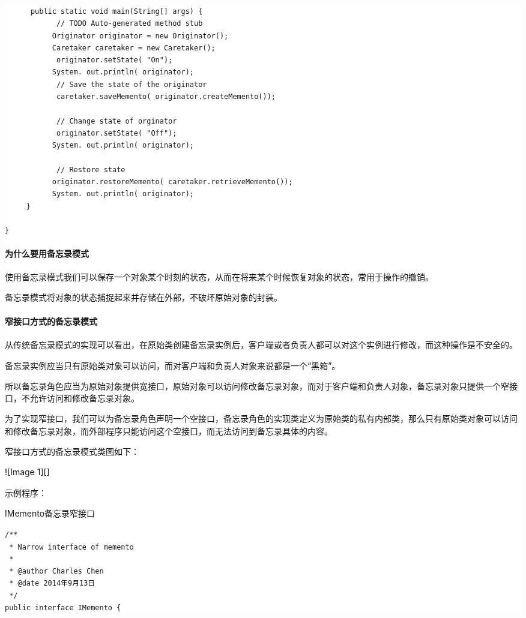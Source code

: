           public static void main(String[] args) {
                // TODO Auto-generated method stub
               Originator originator = new Originator();
               Caretaker caretaker = new Caretaker();
                originator.setState( "On");
               System. out.println( originator);
                // Save the state of the originator
                caretaker.saveMemento( originator.createMemento());
    
                // Change state of orginator
                originator.setState( "Off");
               System. out.println( originator);
    
                // Restore state
               originator.restoreMemento( caretaker.retrieveMemento());
               System. out.println( originator);
         }
    
    }

  


#### **为什么要用备忘录模式** ####

使用备忘录模式我们可以保存一个对象某个时刻的状态，从而在将来某个时候恢复对象的状态，常用于操作的撤销。

备忘录模式将对象的状态捕捉起来并存储在外部，不破坏原始对象的封装。

####   
  ####

#### **窄接口方式的备忘录模式** ####

从传统备忘录模式的实现可以看出，在原始类创建备忘录实例后，客户端或者负责人都可以对这个实例进行修改，而这种操作是不安全的。

备忘录实例应当只有原始类对象可以访问，而对客户端和负责人对象来说都是一个“黑箱”。

所以备忘录角色应当为原始对象提供宽接口，原始对象可以访问修改备忘录对象，而对于客户端和负责人对象，备忘录对象只提供一个窄接口，不允许访问和修改备忘录对象。

为了实现窄接口，我们可以为备忘录角色声明一个空接口，备忘录角色的实现类定义为原始类的私有内部类，那么只有原始类对象可以访问和修改备忘录对象，而外部程序只能访问这个空接口，而无法访问到备忘录具体的内容。

窄接口方式的备忘录模式类图如下：

![Image 1][]  


  


示例程序：

IMemento备忘录窄接口

    /**
     * Narrow interface of memento
     *
     * @author Charles Chen
     * @date 2014年9月13日
     */
    public interface IMemento {
    